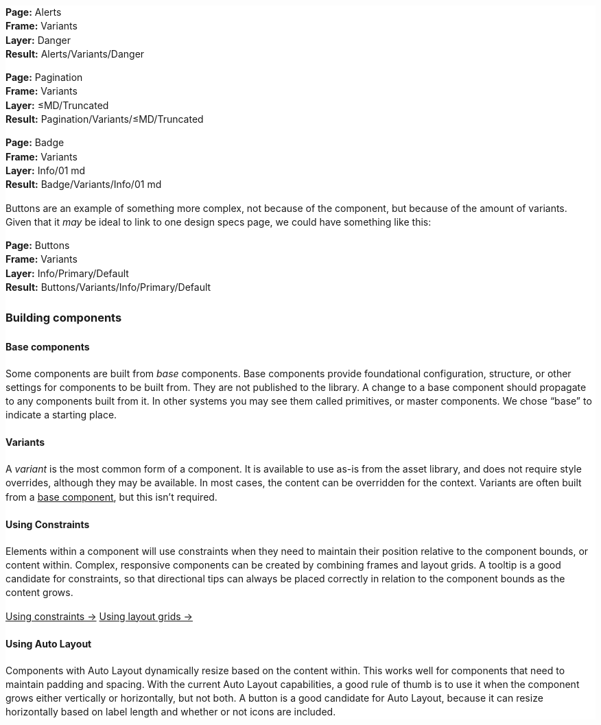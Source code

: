 **Page:** Alerts <br>
**Frame:** Variants <br>
**Layer:** Danger <br>
**Result:** Alerts/Variants/Danger

**Page:** Pagination <br>
**Frame:** Variants <br>
**Layer:** ≤MD/Truncated <br>
**Result:** Pagination/Variants/≤MD/Truncated

**Page:** Badge <br>
**Frame:** Variants <br>
**Layer:** Info/01 md <br>
**Result:** Badge/Variants/Info/01 md

Buttons are an example of something more complex, not because of the component, but because of the amount of variants. Given that it *may* be ideal to link to one design specs page, we could have something like this:

**Page:** Buttons <br>
**Frame:** Variants <br>
**Layer:** Info/Primary/Default <br>
**Result:** Buttons/Variants/Info/Primary/Default

### Building components

#### Base components

Some components are built from *base* components. Base components provide foundational configuration, structure, or other settings for components to be built from. They are not published to the library. A change to a base component should propagate to any components built from it. In other systems you may see them called primitives, or master components. We chose “base” to indicate a starting place.

#### Variants

A *variant* is the most common form of a component. It is available to use as-is from the asset library, and does not require style overrides, although they may be available. In most cases, the content can be overridden for the context. Variants are often built from a [base component](#base-components), but this isn’t required.

#### Using Constraints

Elements within a component will use constraints when they need to maintain their position relative to the component bounds, or content within. Complex, responsive components can be created by combining frames and layout grids. A tooltip is a good candidate for constraints, so that directional tips can always be placed correctly in relation to the component bounds as the content grows.

[Using constraints →][10]
[Using layout grids →][11]

#### Using Auto Layout

Components with Auto Layout dynamically resize based on the content within. This works well for components that need to maintain padding and spacing. With the current Auto Layout capabilities, a good rule of thumb is to use it when the component grows either vertically or horizontally, but not both. A button is a good candidate for Auto Layout, because it can resize horizontally based on label length and whether or not icons are included.


[1]: https://gitlab.com/groups/gitlab-org/-/epics/2334
[2]: /doc/sketch-ui-kit.md
[3]: https://help.figma.com/hc/en-us/articles/360041543473#drafts
[4]: https://gitlab.com/gitlab-org/gitlab/issues
[5]: https://gitlab.com/gitlab-org/gitlab-design/issues/new
[6]: https://www.figma.com/@GitLab
[7]: https://www.figma.com/file/OmvFfWkqEsdGhXAND133ou/Component-template?node-id=0%3A1
[8]: /CONTRIBUTING.md
[9]: https://design.gitlab.com/
[10]: https://help.figma.com/article/54-constraints
[11]: https://www.figma.com/blog/everything-you-need-to-know-about-layout-grids-in-figma/
[12]: https://help.figma.com/article/453-auto-layout
[13]: https://about.gitlab.com/handbook/values/#transparency
[14]: https://gitlab.com/groups/gitlab-org/-/epics/2334#evaluate-sketchfigma-plugin-libraries
[15]: http://contributor-covenant.org
[16]: http://contributor-covenant.org/version/1/1/0/